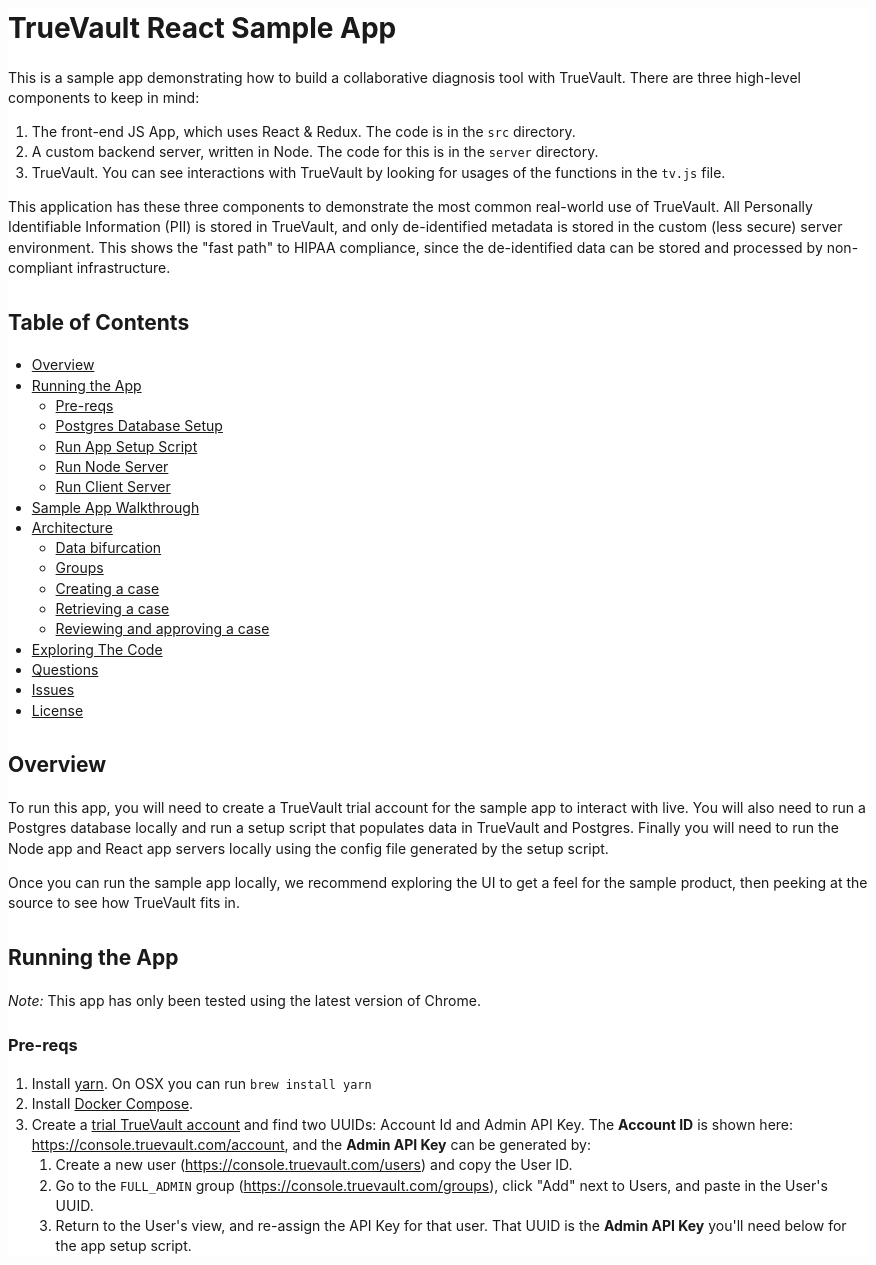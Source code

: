 # TrueVault React Sample App

This is a sample app demonstrating how to build a collaborative diagnosis tool with TrueVault. There are three high-level components to keep in mind: 

1. The front-end JS App, which uses React & Redux. The code is in the `src` directory. 
1. A custom backend server, written in Node. The code for this is in the `server` directory.
1. TrueVault. You can see interactions with TrueVault by looking for usages of the functions in the `tv.js` file.

This application has these three components to demonstrate the most common real-world use of TrueVault. All Personally Identifiable Information (PII) is stored in TrueVault, and only de-identified metadata is stored in the custom (less secure) server environment. This shows the "fast path" to HIPAA compliance, since the de-identified data can be stored and processed by non-compliant infrastructure.

## Table of Contents

  * [Overview](#overview)
  * [Running the App](#running-the-app)
    * [Pre-reqs](#running-the-app)
    * [Postgres Database Setup](#posgres-database-setup)
    * [Run App Setup Script](#run-app-setup-script)
    * [Run Node Server](#run-node-server)
    * [Run Client Server](#run-client-server)
  * [Sample App Walkthrough](#sample-app-walkthrough)
  * [Architecture](#architecture)
    * [Data bifurcation](#data-bifurcation)
    * [Groups](#groups)
    * [Creating a case](#creating-a-case)
    * [Retrieving a case](#retrieving-a-case)
    * [Reviewing and approving a case](#reviewing-and-approving-a-case)
  * [Exploring The Code](#exploring-the-code)
  * [Questions](#questions)
  * [Issues](#issues)
  * [License](#license)

## Overview
To run this app, you will need to create a TrueVault trial account for the sample app to interact with live. You will also need to run a Postgres database locally and run a setup script that populates data in TrueVault and Postgres. Finally you will need to run the Node app and React app servers locally using the config file generated by the setup script.

Once you can run the sample app locally, we recommend exploring the UI to get a feel for the sample product, then peeking at the source to see how TrueVault fits in. 

## Running the App

*Note:* This app has only been tested using the latest version of Chrome.

### Pre-reqs
1. Install [yarn](https://yarnpkg.com). On OSX you can run `brew install yarn`
1. Install [Docker Compose](https://docs.docker.com/compose/install/).
1. Create a [trial TrueVault account](https://console.truevault.com/register) and find two UUIDs: Account Id and Admin API Key. The **Account ID** is shown here: https://console.truevault.com/account, and the **Admin API Key** can be generated by:
    1. Create a new user (https://console.truevault.com/users) and copy the User ID.
    1. Go to the `FULL_ADMIN` group (https://console.truevault.com/groups), click "Add" next to Users, and paste in the User's UUID.
    1. Return to the User's view, and re-assign the API Key for that user. That UUID is the **Admin API Key** you'll need below for the app setup script.